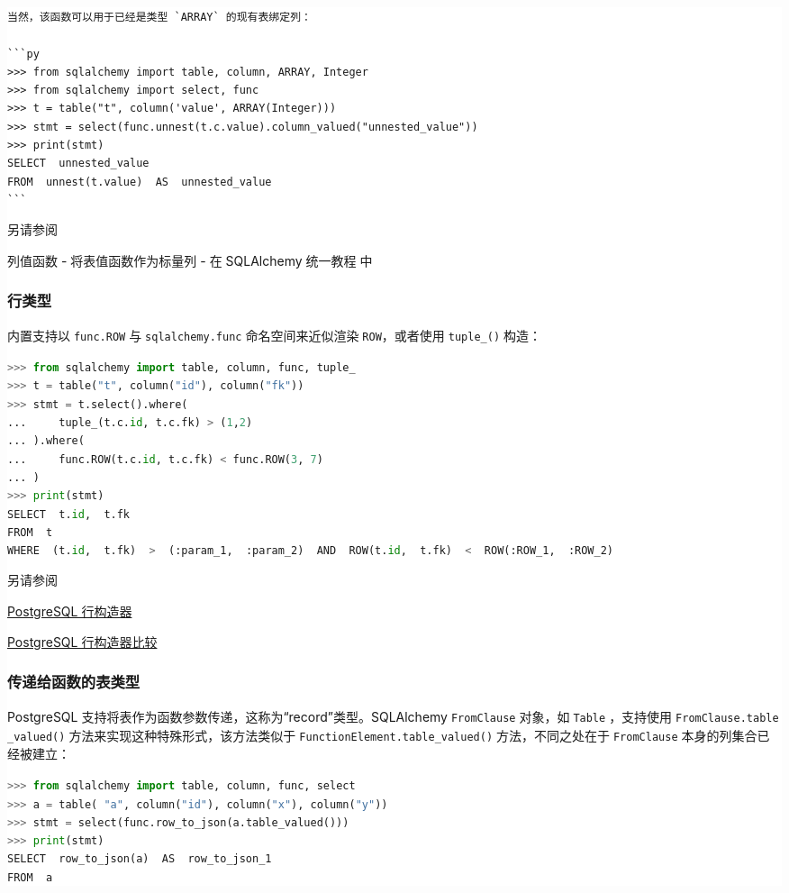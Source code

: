     当然，该函数可以用于已经是类型 `ARRAY` 的现有表绑定列：

    ```py
    >>> from sqlalchemy import table, column, ARRAY, Integer
    >>> from sqlalchemy import select, func
    >>> t = table("t", column('value', ARRAY(Integer)))
    >>> stmt = select(func.unnest(t.c.value).column_valued("unnested_value"))
    >>> print(stmt)
    SELECT  unnested_value
    FROM  unnest(t.value)  AS  unnested_value 
    ```

另请参阅

列值函数 - 将表值函数作为标量列 - 在 SQLAlchemy 统一教程 中

### 行类型

内置支持以 `func.ROW` 与 `sqlalchemy.func` 命名空间来近似渲染 `ROW`，或者使用 `tuple_()` 构造：

```py
>>> from sqlalchemy import table, column, func, tuple_
>>> t = table("t", column("id"), column("fk"))
>>> stmt = t.select().where(
...     tuple_(t.c.id, t.c.fk) > (1,2)
... ).where(
...     func.ROW(t.c.id, t.c.fk) < func.ROW(3, 7)
... )
>>> print(stmt)
SELECT  t.id,  t.fk
FROM  t
WHERE  (t.id,  t.fk)  >  (:param_1,  :param_2)  AND  ROW(t.id,  t.fk)  <  ROW(:ROW_1,  :ROW_2) 
```

另请参阅

[PostgreSQL 行构造器](https://www.postgresql.org/docs/current/sql-expressions.html#SQL-SYNTAX-ROW-CONSTRUCTORS)

[PostgreSQL 行构造器比较](https://www.postgresql.org/docs/current/functions-comparisons.html#ROW-WISE-COMPARISON)

### 传递给函数的表类型

PostgreSQL 支持将表作为函数参数传递，这称为“record”类型。SQLAlchemy `FromClause` 对象，如 `Table` ，支持使用 `FromClause.table_valued()` 方法来实现这种特殊形式，该方法类似于 `FunctionElement.table_valued()` 方法，不同之处在于 `FromClause` 本身的列集合已经被建立：

```py
>>> from sqlalchemy import table, column, func, select
>>> a = table( "a", column("id"), column("x"), column("y"))
>>> stmt = select(func.row_to_json(a.table_valued()))
>>> print(stmt)
SELECT  row_to_json(a)  AS  row_to_json_1
FROM  a 
```
